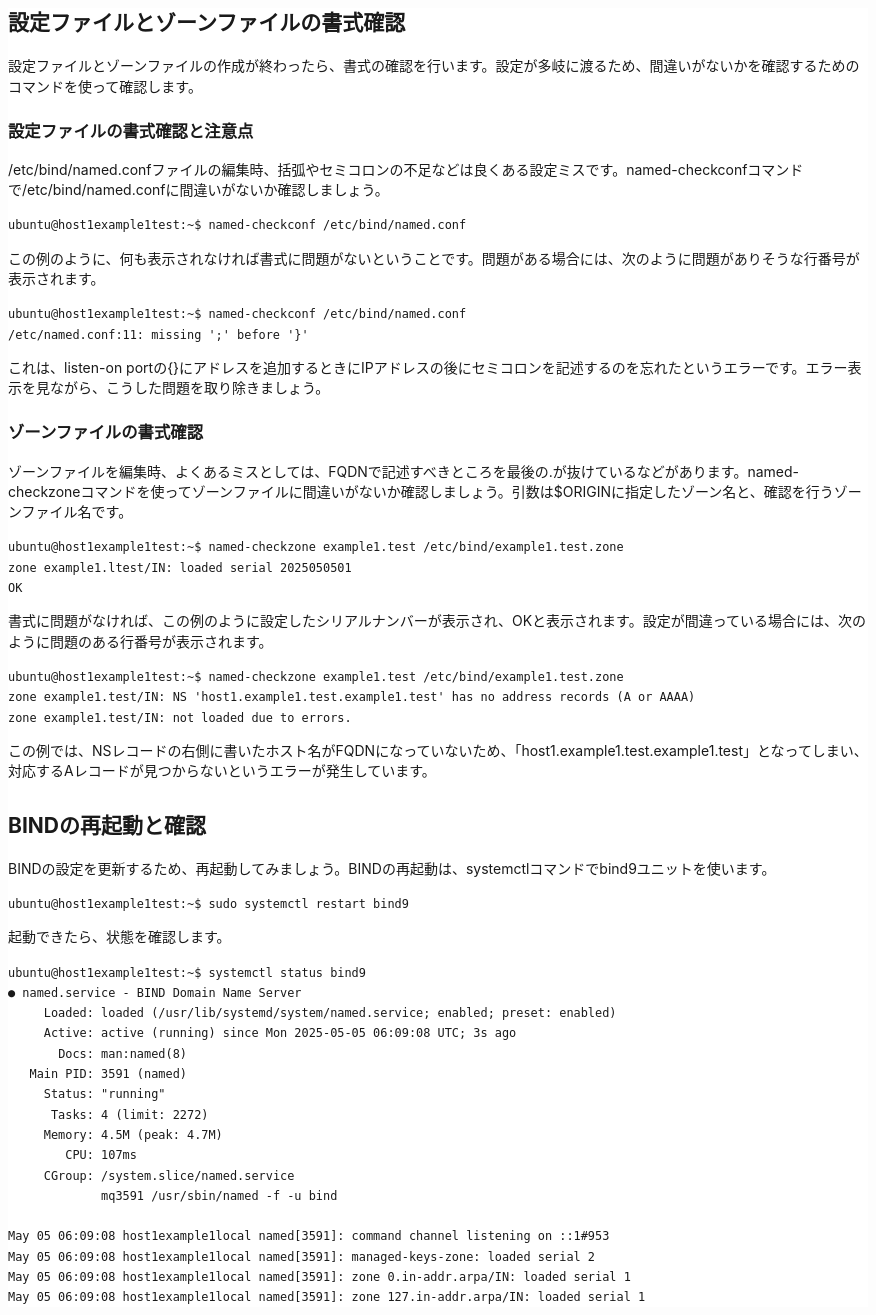 ## 設定ファイルとゾーンファイルの書式確認
設定ファイルとゾーンファイルの作成が終わったら、書式の確認を行います。設定が多岐に渡るため、間違いがないかを確認するためのコマンドを使って確認します。

### 設定ファイルの書式確認と注意点
/etc/bind/named.confファイルの編集時、括弧やセミコロンの不足などは良くある設定ミスです。named-checkconfコマンドで/etc/bind/named.confに間違いがないか確認しましょう。

```
ubuntu@host1example1test:~$ named-checkconf /etc/bind/named.conf
```

この例のように、何も表示されなければ書式に問題がないということです。問題がある場合には、次のように問題がありそうな行番号が表示されます。

```
ubuntu@host1example1test:~$ named-checkconf /etc/bind/named.conf
/etc/named.conf:11: missing ';' before '}'
```

これは、listen-on portの{}にアドレスを追加するときにIPアドレスの後にセミコロンを記述するのを忘れたというエラーです。エラー表示を見ながら、こうした問題を取り除きましょう。

### ゾーンファイルの書式確認
ゾーンファイルを編集時、よくあるミスとしては、FQDNで記述すべきところを最後の.が抜けているなどがあります。named-checkzoneコマンドを使ってゾーンファイルに間違いがないか確認しましょう。引数は$ORIGINに指定したゾーン名と、確認を行うゾーンファイル名です。

```
ubuntu@host1example1test:~$ named-checkzone example1.test /etc/bind/example1.test.zone
zone example1.ltest/IN: loaded serial 2025050501
OK
```

書式に問題がなければ、この例のように設定したシリアルナンバーが表示され、OKと表示されます。設定が間違っている場合には、次のように問題のある行番号が表示されます。

```
ubuntu@host1example1test:~$ named-checkzone example1.test /etc/bind/example1.test.zone
zone example1.test/IN: NS 'host1.example1.test.example1.test' has no address records (A or AAAA)
zone example1.test/IN: not loaded due to errors.
```

この例では、NSレコードの右側に書いたホスト名がFQDNになっていないため、「host1.example1.test.example1.test」となってしまい、対応するAレコードが見つからないというエラーが発生しています。

## BINDの再起動と確認
BINDの設定を更新するため、再起動してみましょう。BINDの再起動は、systemctlコマンドでbind9ユニットを使います。

```
ubuntu@host1example1test:~$ sudo systemctl restart bind9
```

起動できたら、状態を確認します。

```
ubuntu@host1example1test:~$ systemctl status bind9
● named.service - BIND Domain Name Server
     Loaded: loaded (/usr/lib/systemd/system/named.service; enabled; preset: enabled)
     Active: active (running) since Mon 2025-05-05 06:09:08 UTC; 3s ago
       Docs: man:named(8)
   Main PID: 3591 (named)
     Status: "running"
      Tasks: 4 (limit: 2272)
     Memory: 4.5M (peak: 4.7M)
        CPU: 107ms
     CGroup: /system.slice/named.service
             mq3591 /usr/sbin/named -f -u bind

May 05 06:09:08 host1example1local named[3591]: command channel listening on ::1#953
May 05 06:09:08 host1example1local named[3591]: managed-keys-zone: loaded serial 2
May 05 06:09:08 host1example1local named[3591]: zone 0.in-addr.arpa/IN: loaded serial 1
May 05 06:09:08 host1example1local named[3591]: zone 127.in-addr.arpa/IN: loaded serial 1
```
